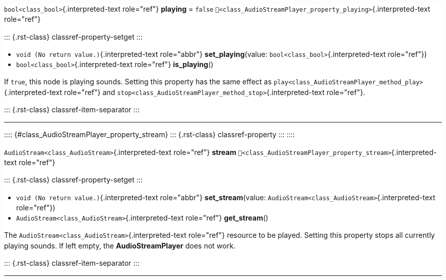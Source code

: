 `bool<class_bool>`{.interpreted-text role="ref"} **playing** = `false`
`🔗<class_AudioStreamPlayer_property_playing>`{.interpreted-text
role="ref"}

::: {.rst-class}
classref-property-setget
:::

- `void (No return value.)`{.interpreted-text role="abbr"}
  **set_playing**(value: `bool<class_bool>`{.interpreted-text
  role="ref"})
- `bool<class_bool>`{.interpreted-text role="ref"} **is_playing**()

If `true`, this node is playing sounds. Setting this property has the
same effect as
`play<class_AudioStreamPlayer_method_play>`{.interpreted-text
role="ref"} and
`stop<class_AudioStreamPlayer_method_stop>`{.interpreted-text
role="ref"}.

::: {.rst-class}
classref-item-separator
:::

------------------------------------------------------------------------

:::: {#class_AudioStreamPlayer_property_stream}
::: {.rst-class}
classref-property
:::
::::

`AudioStream<class_AudioStream>`{.interpreted-text role="ref"}
**stream**
`🔗<class_AudioStreamPlayer_property_stream>`{.interpreted-text
role="ref"}

::: {.rst-class}
classref-property-setget
:::

- `void (No return value.)`{.interpreted-text role="abbr"}
  **set_stream**(value:
  `AudioStream<class_AudioStream>`{.interpreted-text role="ref"})
- `AudioStream<class_AudioStream>`{.interpreted-text role="ref"}
  **get_stream**()

The `AudioStream<class_AudioStream>`{.interpreted-text role="ref"}
resource to be played. Setting this property stops all currently playing
sounds. If left empty, the **AudioStreamPlayer** does not work.

::: {.rst-class}
classref-item-separator
:::

------------------------------------------------------------------------
